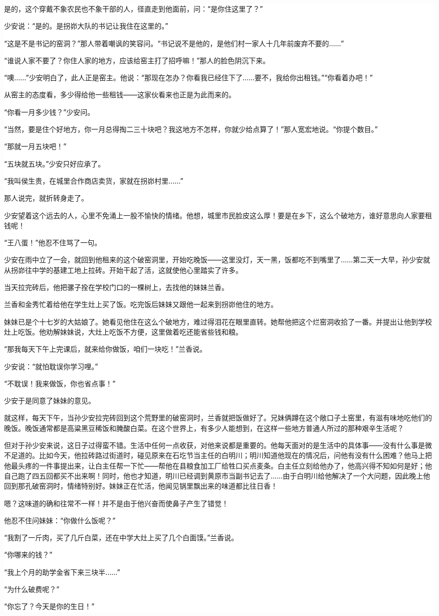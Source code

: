   是的，这个穿戴不象农民也不象干部的人，径直走到他面前，问：“是你住这里了？”

  少安说：“是的。是拐峁大队的书记让我住在这里的。”

  “这是不是书记的窑洞？”那人带着嘲讽的笑容问。“书记说不是他的，是他们村一家人十几年前废弃不要的……”

  “谁说人家不要了？你住人家的地方，应该给窑主打了招呼嘛！”那人的脸色阴沉下来。

  “噢……”少安明白了，此人正是窑主。他说：“那现在怎办？你看我已经住下了……要不，我给你出租钱。”“你看着办吧！”

  从窑主的态度看，多少得给他一些租钱——这家伙看来也正是为此而来的。

  “你看一月多少钱？”少安问。

  “当然，要是住个好地方，你一月总得掏二三十块吧？我这地方不怎样，你就少给点算了！”那人宽宏地说。“你提个数目。”

  “那就一月五块吧！”

  “五块就五块。”少安只好应承了。

  “我叫侯生贵，在城里合作商店卖货，家就在拐峁村里……”

  那人说完，就折转身走了。

  少安望着这个远去的人，心里不免涌上一股不愉快的情绪。他想，城里市民脸皮这么厚！要是在乡下，这么个破地方，谁好意思向人家要租钱呢！

  “王八蛋！”他忍不住骂了一句。

  少安在雨中立了一会，就回到他租来的这个破窑洞里，开始吃晚饭——这里没灯，天一黑，饭都吃不到嘴里了……第二天一大早，孙少安就从拐峁往中学的基建工地上拉砖。开始干起了活，这就使他心里踏实了许多。

  当天拉完砖后，他把骡子拴在学校门口的一棵树上，去找他的妹妹兰香。

  兰香和金秀忙着给他在学生灶上买了饭。吃完饭后妹妹又跟他一起来到拐峁他住的地方。

  妹妹已是个十七岁的大姑娘了。她看见他住在这么个破地方，难过得泪花在眼里直转。她帮他把这个烂窑洞收拾了一番。并提出让他到学校灶上吃饭。他劝解妹妹说，大灶上吃饭不方便，这里做着吃还能省些钱和粮。

  “那我每天下午上完课后，就来给你做饭，咱们一块吃！”兰香说。

  少安说：“就怕耽误你学习哩。”

  “不耽误！我来做饭，你也省点事！”

  少安于是同意了妹妹的意见。

  就这样，每天下午，当孙少安拉完砖回到这个荒野里的破窑洞时，兰香就把饭做好了。兄妹俩蹲在这个敞口子土窑里，有滋有味地吃他们的晚饭。晚饭通常都是高粱黑豆稀饭和腌酸白菜。在这个世界上，有多少人能想到，在这样一些地方普通人所过的那种艰辛生活呢？

  但对于孙少安来说，这日子过得蛮不错。生活中任何一点收获，对他来说都是重要的。他每天面对的是生活中的具体事——没有什么事是微不足道的。比如今天，他拉砖路过街道时，碰见原来在石圪节当主任的白明川；明川知道他现在的情况后，问他有没有什么困难？他马上把他最头疼的一件事提出来，让白主任帮一下忙——帮他在县粮食加工厂给牲口买点麦条。白主任立刻给他办了，他高兴得不知如何是好；他自己跑了四五回都买不出来啊！同时，他也才知道，明川已经调到黄原市当副书记去了……由于白明川给他解决了一个大问题，因此晚上他回到那孔破窑洞时，情绪特别好。妹妹正在忙活，他闻见锅里飘出来的味道都比往日香！

  嗯？这味道的确和往常不一样！并不是由于他兴奋而使鼻子产生了错觉！

  他忍不住问妹妹：“你做什么饭呢？”

  “我割了一斤肉，买了几斤白菜，还在中学大灶上买了几个白面馍。”兰香说。

  “你哪来的钱？”

  “我上个月的助学金省下来三块半……”

  “为什么破费呢？”

  “你忘了？今天是你的生日！”
